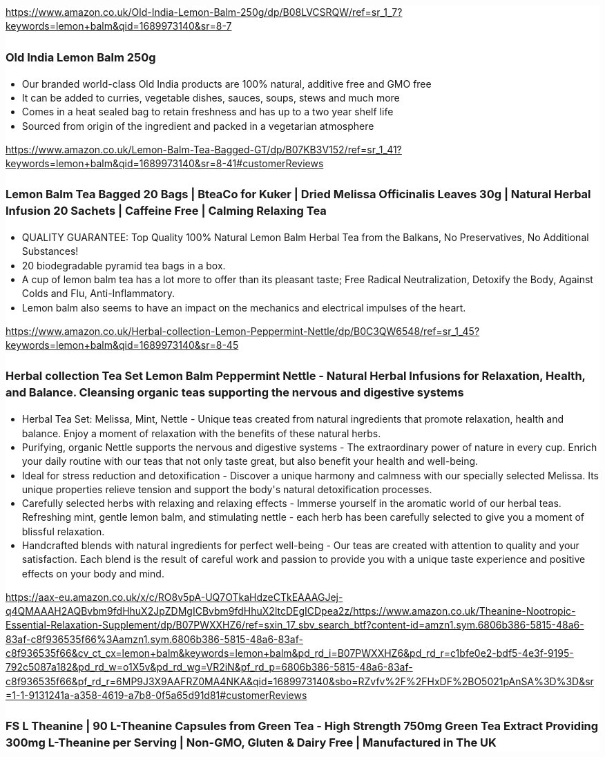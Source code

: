 https://www.amazon.co.uk/Old-India-Lemon-Balm-250g/dp/B08LVCSRQW/ref=sr_1_7?keywords=lemon+balm&qid=1689973140&sr=8-7
### Old India Lemon Balm 250g
- Our branded world-class Old India products are 100% natural, additive free and GMO free
- It can be added to curries, vegetable dishes, sauces, soups, stews and much more
- Comes in a heat sealed bag to retain freshness and has up to a two year shelf life
- Sourced from origin of the ingredient and packed in a vegetarian atmosphere




https://www.amazon.co.uk/Lemon-Balm-Tea-Bagged-GT/dp/B07KB3V152/ref=sr_1_41?keywords=lemon+balm&qid=1689973140&sr=8-41#customerReviews
### Lemon Balm Tea Bagged 20 Bags | BteaCo for Kuker | Dried Melissa Officinalis Leaves 30g | Natural Herbal Infusion 20 Sachets | Caffeine Free | Calming Relaxing Tea

- QUALITY GUARANTEE: Top Quality 100% Natural Lemon Balm Herbal Tea from the Balkans, No Preservatives, No Additional Substances!
- 20 biodegradable pyramid tea bags in a box.
- A cup of lemon balm tea has a lot more to offer than its pleasant taste; Free Radical Neutralization, Detoxify the Body, Against Colds and Flu, Anti-Inflammatory.
- Lemon balm also seems to have an impact on the mechanics and electrical impulses of the heart.




https://www.amazon.co.uk/Herbal-collection-Lemon-Peppermint-Nettle/dp/B0C3QW6548/ref=sr_1_45?keywords=lemon+balm&qid=1689973140&sr=8-45
### Herbal collection Tea Set Lemon Balm Peppermint Nettle - Natural Herbal Infusions for Relaxation, Health, and Balance. Cleansing organic teas supporting the nervous and digestive systems
- Herbal Tea Set: Melissa, Mint, Nettle - Unique teas created from natural ingredients that promote relaxation, health and balance. Enjoy a moment of relaxation with the benefits of these natural herbs.
- Purifying, organic Nettle supports the nervous and digestive systems - The extraordinary power of nature in every cup. Enrich your daily routine with our teas that not only taste great, but also benefit your health and well-being.
- Ideal for stress reduction and detoxification - Discover a unique harmony and calmness with our specially selected Melissa. Its unique properties relieve tension and support the body's natural detoxification processes.
- Carefully selected herbs with relaxing and relaxing effects - Immerse yourself in the aromatic world of our herbal teas. Refreshing mint, gentle lemon balm, and stimulating nettle - each herb has been carefully selected to give you a moment of blissful relaxation.
- Handcrafted blends with natural ingredients for perfect well-being - Our teas are created with attention to quality and your satisfaction. Each blend is the result of careful work and passion to provide you with a unique taste experience and positive effects on your body and mind.




https://aax-eu.amazon.co.uk/x/c/RO8v5pA-UQ7OTkaHdzeCTkEAAAGJej-q4QMAAAH2AQBvbm9fdHhuX2JpZDMgICBvbm9fdHhuX2ltcDEgICDpea2z/https://www.amazon.co.uk/Theanine-Nootropic-Essential-Relaxation-Supplement/dp/B07PWXXHZ6/ref=sxin_17_sbv_search_btf?content-id=amzn1.sym.6806b386-5815-48a6-83af-c8f936535f66%3Aamzn1.sym.6806b386-5815-48a6-83af-c8f936535f66&cv_ct_cx=lemon+balm&keywords=lemon+balm&pd_rd_i=B07PWXXHZ6&pd_rd_r=c1bfe0e2-bdf5-4e3f-9195-792c5087a182&pd_rd_w=o1X5v&pd_rd_wg=VR2iN&pf_rd_p=6806b386-5815-48a6-83af-c8f936535f66&pf_rd_r=6MP9J3X9AAFRZ0MA4NKA&qid=1689973140&sbo=RZvfv%2F%2FHxDF%2BO5021pAnSA%3D%3D&sr=1-1-9131241a-a358-4619-a7b8-0f5a65d91d81#customerReviews
### FS L Theanine | 90 L-Theanine Capsules from Green Tea - High Strength 750mg Green Tea Extract Providing 300mg L-Theanine per Serving | Non-GMO, Gluten & Dairy Free | Manufactured in The UK
